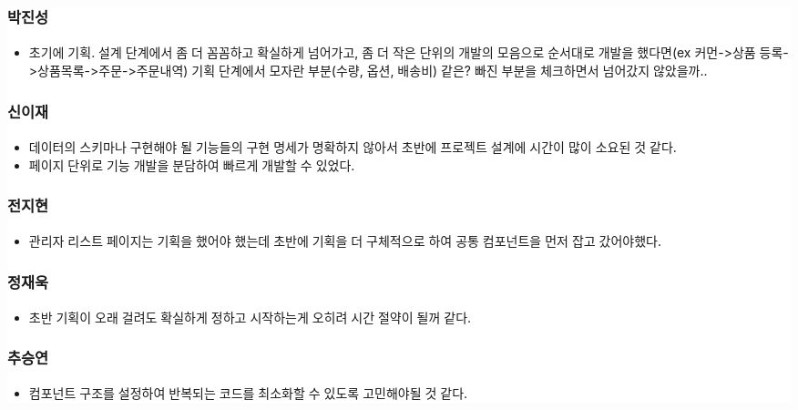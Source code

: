 ### 박진성

- 초기에 기획. 설계 단계에서 좀 더 꼼꼼하고 확실하게 넘어가고,
  좀 더 작은 단위의 개발의 모음으로 순서대로 개발을 했다면(ex 커먼->상품 등록->상품목록->주문->주문내역)
  기획 단계에서 모자란 부분(수량, 옵션, 배송비) 같은? 빠진 부분을 체크하면서 넘어갔지 않았을까..

### 신이재

- 데이터의 스키마나 구현해야 될 기능들의 구현 명세가 명확하지 않아서 초반에 프로젝트 설계에 시간이 많이 소요된 것 같다.
- 페이지 단위로 기능 개발을 분담하여 빠르게 개발할 수 있었다.

### 전지현

- 관리자 리스트 페이지는 기획을 했어야 했는데 초반에 기획을 더 구체적으로 하여 공통 컴포넌트을 먼저 잡고 갔어야했다.

### 정재욱

- 초반 기획이 오래 걸려도 확실하게 정하고 시작하는게 오히려 시간 절약이 될꺼 같다.

### 추승연

- 컴포넌트 구조를 설정하여 반복되는 코드를 최소화할 수 있도록 고민해야될 것 같다.
  <br>
